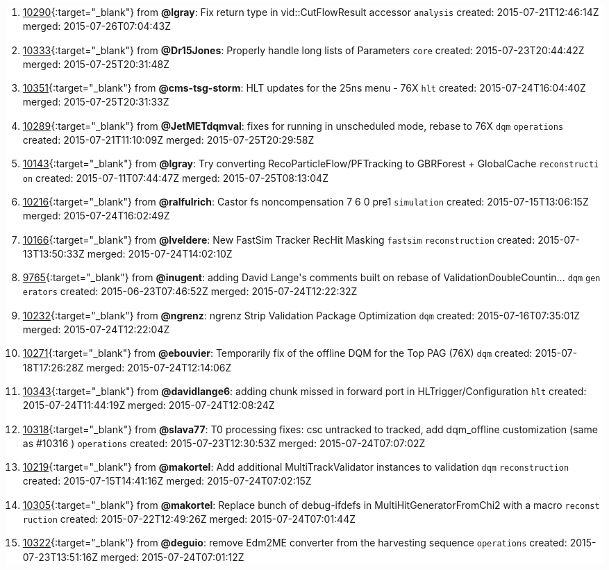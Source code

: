 1. [10290](http://github.com/cms-sw/cmssw/pull/10290){:target="_blank"}  from **@lgray**: Fix return type in vid::CutFlowResult accessor `analysis`  created: 2015-07-21T12:46:14Z merged: 2015-07-26T07:04:43Z

1. [10333](http://github.com/cms-sw/cmssw/pull/10333){:target="_blank"}  from **@Dr15Jones**: Properly handle long lists of Parameters `core`  created: 2015-07-23T20:44:42Z merged: 2015-07-25T20:31:48Z

1. [10351](http://github.com/cms-sw/cmssw/pull/10351){:target="_blank"}  from **@cms-tsg-storm**: HLT updates for the 25ns menu - 76X `hlt`  created: 2015-07-24T16:04:40Z merged: 2015-07-25T20:31:33Z

1. [10289](http://github.com/cms-sw/cmssw/pull/10289){:target="_blank"}  from **@JetMETdqmval**: fixes for running in unscheduled mode, rebase to 76X `dqm`  `operations`  created: 2015-07-21T11:10:09Z merged: 2015-07-25T20:29:58Z

1. [10143](http://github.com/cms-sw/cmssw/pull/10143){:target="_blank"}  from **@lgray**: Try converting RecoParticleFlow/PFTracking to GBRForest + GlobalCache `reconstruction`  created: 2015-07-11T07:44:47Z merged: 2015-07-25T08:13:04Z

1. [10216](http://github.com/cms-sw/cmssw/pull/10216){:target="_blank"}  from **@ralfulrich**: Castor fs noncompensation 7 6 0 pre1 `simulation`  created: 2015-07-15T13:06:15Z merged: 2015-07-24T16:02:49Z

1. [10166](http://github.com/cms-sw/cmssw/pull/10166){:target="_blank"}  from **@lveldere**: New FastSim Tracker RecHit Masking `fastsim`  `reconstruction`  created: 2015-07-13T13:50:33Z merged: 2015-07-24T14:02:10Z

1. [9765](http://github.com/cms-sw/cmssw/pull/9765){:target="_blank"}  from **@inugent**: adding David Lange's comments built on rebase of ValidationDoubleCountin... `dqm`  `generators`  created: 2015-06-23T07:46:52Z merged: 2015-07-24T12:22:32Z

1. [10232](http://github.com/cms-sw/cmssw/pull/10232){:target="_blank"}  from **@ngrenz**: ngrenz Strip Validation Package Optimization `dqm`  created: 2015-07-16T07:35:01Z merged: 2015-07-24T12:22:04Z

1. [10271](http://github.com/cms-sw/cmssw/pull/10271){:target="_blank"}  from **@ebouvier**: Temporarily fix of the offline DQM for the Top PAG (76X) `dqm`  created: 2015-07-18T17:26:28Z merged: 2015-07-24T12:14:06Z

1. [10343](http://github.com/cms-sw/cmssw/pull/10343){:target="_blank"}  from **@davidlange6**: adding chunk missed in forward port in HLTrigger/Configuration `hlt`  created: 2015-07-24T11:44:19Z merged: 2015-07-24T12:08:24Z

1. [10318](http://github.com/cms-sw/cmssw/pull/10318){:target="_blank"}  from **@slava77**:  T0 processing fixes: csc untracked to tracked, add dqm_offline customization (same as #10316 ) `operations`  created: 2015-07-23T12:30:53Z merged: 2015-07-24T07:07:02Z

1. [10219](http://github.com/cms-sw/cmssw/pull/10219){:target="_blank"}  from **@makortel**: Add additional MultiTrackValidator instances to validation `dqm`  `reconstruction`  created: 2015-07-15T14:41:16Z merged: 2015-07-24T07:02:15Z

1. [10305](http://github.com/cms-sw/cmssw/pull/10305){:target="_blank"}  from **@makortel**: Replace bunch of debug-ifdefs in MultiHitGeneratorFromChi2 with a macro `reconstruction`  created: 2015-07-22T12:49:26Z merged: 2015-07-24T07:01:44Z

1. [10322](http://github.com/cms-sw/cmssw/pull/10322){:target="_blank"}  from **@deguio**: remove Edm2ME converter from the harvesting sequence `operations`  created: 2015-07-23T13:51:16Z merged: 2015-07-24T07:01:12Z
